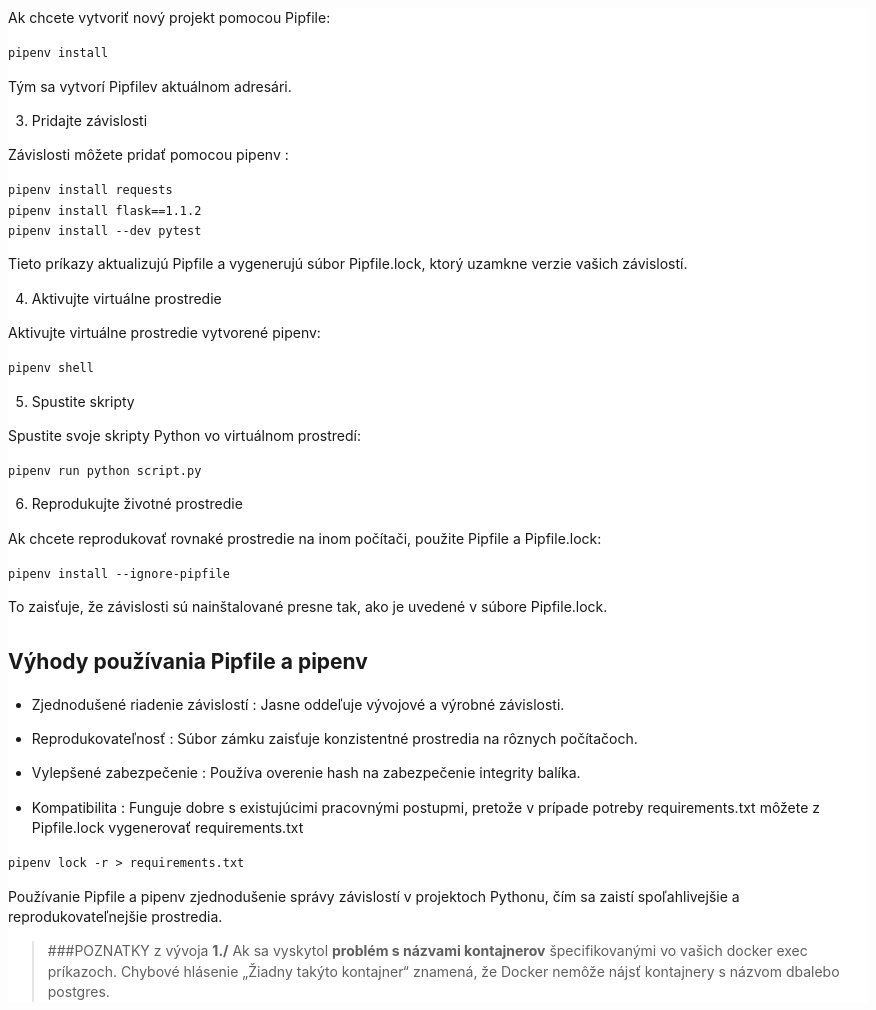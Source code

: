 Ak chcete vytvoriť nový projekt pomocou Pipfile:
~~~
pipenv install
~~~
Tým sa vytvorí Pipfilev aktuálnom adresári.

3. Pridajte závislosti

Závislosti môžete pridať pomocou  pipenv :
~~~
pipenv install requests
pipenv install flask==1.1.2
pipenv install --dev pytest
~~~
Tieto príkazy aktualizujú Pipfile a vygenerujú súbor Pipfile.lock, ktorý uzamkne verzie vašich závislostí.

4. Aktivujte virtuálne prostredie

Aktivujte virtuálne prostredie vytvorené pipenv:
~~~
pipenv shell
~~~

5. Spustite skripty

Spustite svoje skripty Python vo virtuálnom prostredí:
~~~
pipenv run python script.py
~~~

6. Reprodukujte životné prostredie

Ak chcete reprodukovať rovnaké prostredie na inom počítači, použite Pipfile a Pipfile.lock:
~~~
pipenv install --ignore-pipfile
~~~
To zaisťuje, že závislosti sú nainštalované presne tak, ako je uvedené v súbore Pipfile.lock.

## Výhody používania Pipfile a pipenv

* Zjednodušené riadenie závislostí : Jasne oddeľuje vývojové a výrobné závislosti.

* Reprodukovateľnosť : Súbor zámku zaisťuje konzistentné prostredia na rôznych počítačoch.

* Vylepšené zabezpečenie : Používa overenie hash na zabezpečenie integrity balíka.

* Kompatibilita : Funguje dobre s existujúcimi pracovnými postupmi, pretože v prípade potreby requirements.txt môžete z Pipfile.lock vygenerovať requirements.txt 
~~~
pipenv lock -r > requirements.txt
~~~
Používanie Pipfile a pipenv zjednodušenie správy závislostí v projektoch Pythonu, čím sa zaistí spoľahlivejšie a reprodukovateľnejšie prostredia.

>###POZNATKY z vývoja
**1./**
Ak sa vyskytol **problém s názvami kontajnerov** špecifikovanými vo vašich docker exec príkazoch. Chybové hlásenie „Žiadny takýto kontajner“ znamená, že Docker nemôže nájsť kontajnery s názvom dbalebo postgres.
